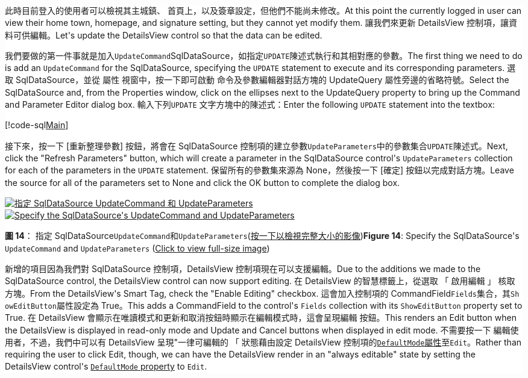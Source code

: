 <span data-ttu-id="bde7b-303">此時目前登入的使用者可以檢視其主城鎮、 首頁上，以及簽章設定，但他們不能尚未修改。</span><span class="sxs-lookup"><span data-stu-id="bde7b-303">At this point the currently logged in user can view their home town, homepage, and signature setting, but they cannot yet modify them.</span></span> <span data-ttu-id="bde7b-304">讓我們來更新 DetailsView 控制項，讓資料可供編輯。</span><span class="sxs-lookup"><span data-stu-id="bde7b-304">Let's update the DetailsView control so that the data can be edited.</span></span>

<span data-ttu-id="bde7b-305">我們要做的第一件事就是加入`UpdateCommand`SqlDataSource，如指定`UPDATE`陳述式執行和其相對應的參數。</span><span class="sxs-lookup"><span data-stu-id="bde7b-305">The first thing we need to do is add an `UpdateCommand` for the SqlDataSource, specifying the `UPDATE` statement to execute and its corresponding parameters.</span></span> <span data-ttu-id="bde7b-306">選取 SqlDataSource，並從 屬性 視窗中，按一下即可啟動 命令及參數編輯器對話方塊的 UpdateQuery 屬性旁邊的省略符號。</span><span class="sxs-lookup"><span data-stu-id="bde7b-306">Select the SqlDataSource and, from the Properties window, click on the ellipses next to the UpdateQuery property to bring up the Command and Parameter Editor dialog box.</span></span> <span data-ttu-id="bde7b-307">輸入下列`UPDATE` 文字方塊中的陳述式：</span><span class="sxs-lookup"><span data-stu-id="bde7b-307">Enter the following `UPDATE` statement into the textbox:</span></span>

[!code-sql[Main](storing-additional-user-information-cs/samples/sample3.sql)]

<span data-ttu-id="bde7b-308">接下來，按一下 [重新整理參數] 按鈕，將會在 SqlDataSource 控制項的建立參數`UpdateParameters`中的參數集合`UPDATE`陳述式。</span><span class="sxs-lookup"><span data-stu-id="bde7b-308">Next, click the "Refresh Parameters" button, which will create a parameter in the SqlDataSource control's `UpdateParameters` collection for each of the parameters in the `UPDATE` statement.</span></span> <span data-ttu-id="bde7b-309">保留所有的參數集來源為 None，然後按一下 [確定] 按鈕以完成對話方塊。</span><span class="sxs-lookup"><span data-stu-id="bde7b-309">Leave the source for all of the parameters set to None and click the OK button to complete the dialog box.</span></span>


<span data-ttu-id="bde7b-310">[![指定 SqlDataSource UpdateCommand 和 UpdateParameters](storing-additional-user-information-cs/_static/image41.png)](storing-additional-user-information-cs/_static/image40.png)</span><span class="sxs-lookup"><span data-stu-id="bde7b-310">[![Specify the SqlDataSource's UpdateCommand and UpdateParameters](storing-additional-user-information-cs/_static/image41.png)](storing-additional-user-information-cs/_static/image40.png)</span></span>

<span data-ttu-id="bde7b-311">**圖 14**： 指定 SqlDataSource`UpdateCommand`和`UpdateParameters`([按一下以檢視完整大小的影像](storing-additional-user-information-cs/_static/image42.png))</span><span class="sxs-lookup"><span data-stu-id="bde7b-311">**Figure 14**: Specify the SqlDataSource's `UpdateCommand` and `UpdateParameters` ([Click to view full-size image](storing-additional-user-information-cs/_static/image42.png))</span></span>


<span data-ttu-id="bde7b-312">新增的項目因為我們對 SqlDataSource 控制項，DetailsView 控制項現在可以支援編輯。</span><span class="sxs-lookup"><span data-stu-id="bde7b-312">Due to the additions we made to the SqlDataSource control, the DetailsView control can now support editing.</span></span> <span data-ttu-id="bde7b-313">在 DetailsView 的智慧標籤上，從選取 「 啟用編輯 」 核取方塊。</span><span class="sxs-lookup"><span data-stu-id="bde7b-313">From the DetailsView's Smart Tag, check the "Enable Editing" checkbox.</span></span> <span data-ttu-id="bde7b-314">這會加入控制項的 CommandField`Fields`集合，其`ShowEditButton`屬性設定為 True。</span><span class="sxs-lookup"><span data-stu-id="bde7b-314">This adds a CommandField to the control's `Fields` collection with its `ShowEditButton` property set to True.</span></span> <span data-ttu-id="bde7b-315">在 DetailsView 會顯示在唯讀模式和更新和取消按鈕時顯示在編輯模式時，這會呈現編輯 按鈕。</span><span class="sxs-lookup"><span data-stu-id="bde7b-315">This renders an Edit button when the DetailsView is displayed in read-only mode and Update and Cancel buttons when displayed in edit mode.</span></span> <span data-ttu-id="bde7b-316">不需要按一下 編輯使用者，不過，我們中可以有 DetailsView 呈現"一律可編輯的 「 狀態藉由設定 DetailsView 控制項的[`DefaultMode`屬性](https://msdn.microsoft.com/library/system.web.ui.webcontrols.detailsview.defaultmode.aspx)至`Edit`。</span><span class="sxs-lookup"><span data-stu-id="bde7b-316">Rather than requiring the user to click Edit, though, we can have the DetailsView render in an "always editable" state by setting the DetailsView control's [`DefaultMode` property](https://msdn.microsoft.com/library/system.web.ui.webcontrols.detailsview.defaultmode.aspx) to `Edit`.</span></span>
